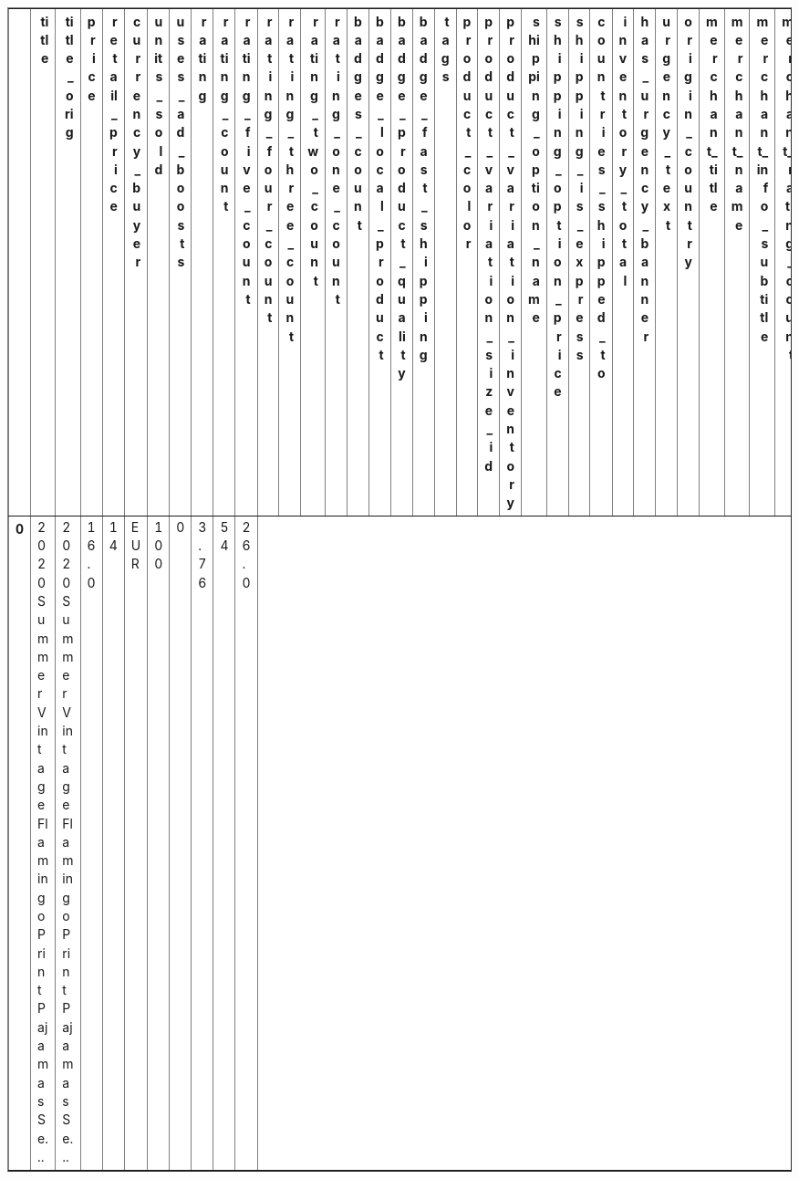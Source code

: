 <div>

<table border="1" class="dataframe">
  <thead>
    <tr style="text-align: right;">
      <th></th>
      <th>title</th>
      <th>title_orig</th>
      <th>price</th>
      <th>retail_price</th>
      <th>currency_buyer</th>
      <th>units_sold</th>
      <th>uses_ad_boosts</th>
      <th>rating</th>
      <th>rating_count</th>
      <th>rating_five_count</th>
      <th>rating_four_count</th>
      <th>rating_three_count</th>
      <th>rating_two_count</th>
      <th>rating_one_count</th>
      <th>badges_count</th>
      <th>badge_local_product</th>
      <th>badge_product_quality</th>
      <th>badge_fast_shipping</th>
      <th>tags</th>
      <th>product_color</th>
      <th>product_variation_size_id</th>
      <th>product_variation_inventory</th>
      <th>shipping_option_name</th>
      <th>shipping_option_price</th>
      <th>shipping_is_express</th>
      <th>countries_shipped_to</th>
      <th>inventory_total</th>
      <th>has_urgency_banner</th>
      <th>urgency_text</th>
      <th>origin_country</th>
      <th>merchant_title</th>
      <th>merchant_name</th>
      <th>merchant_info_subtitle</th>
      <th>merchant_rating_count</th>
      <th>merchant_rating</th>
      <th>merchant_id</th>
      <th>merchant_has_profile_picture</th>
      <th>merchant_profile_picture</th>
      <th>product_url</th>
      <th>product_picture</th>
      <th>product_id</th>
      <th>theme</th>
      <th>crawl_month</th>
    </tr>
  </thead>
  <tbody>
    <tr>
      <th>0</th>
      <td>2020 Summer Vintage Flamingo Print  Pajamas Se...</td>
      <td>2020 Summer Vintage Flamingo Print  Pajamas Se...</td>
      <td>16.0</td>
      <td>14</td>
      <td>EUR</td>
      <td>100</td>
      <td>0</td>
      <td>3.76</td>
      <td>54</td>
      <td>26.0</td>